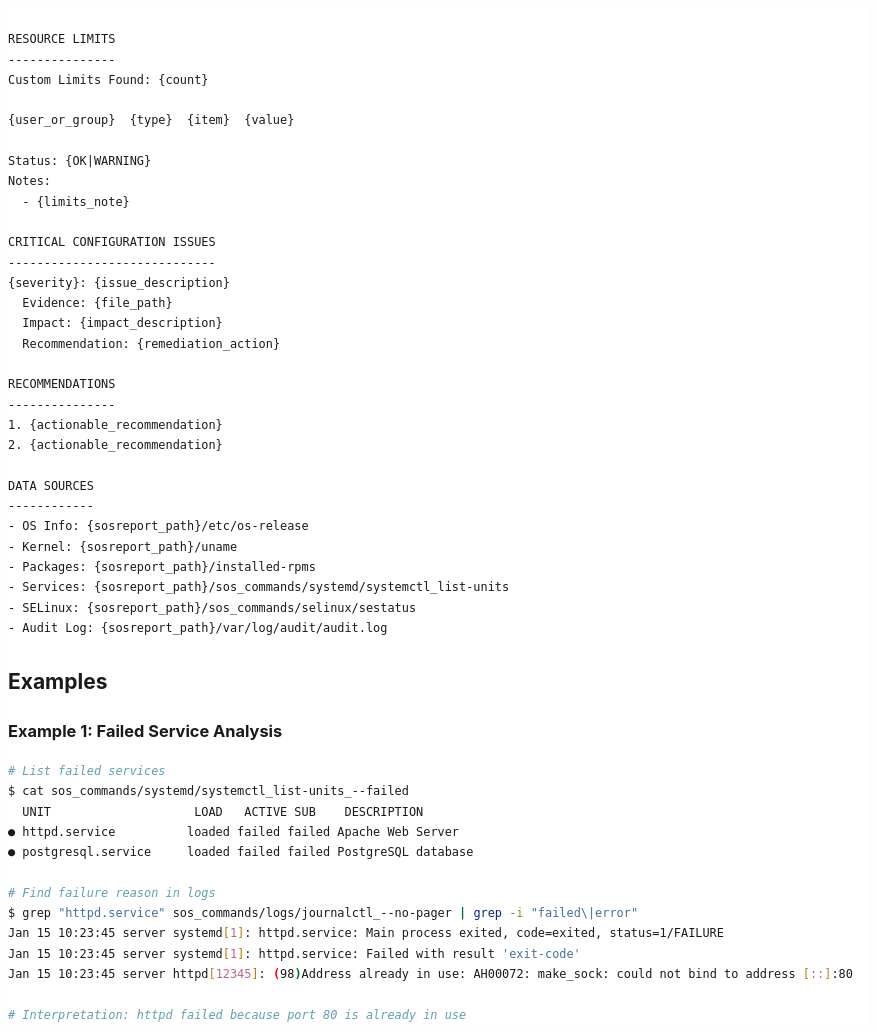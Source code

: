 ```

RESOURCE LIMITS
---------------
Custom Limits Found: {count}

{user_or_group}  {type}  {item}  {value}

Status: {OK|WARNING}
Notes:
  - {limits_note}

CRITICAL CONFIGURATION ISSUES
-----------------------------
{severity}: {issue_description}
  Evidence: {file_path}
  Impact: {impact_description}
  Recommendation: {remediation_action}

RECOMMENDATIONS
---------------
1. {actionable_recommendation}
2. {actionable_recommendation}

DATA SOURCES
------------
- OS Info: {sosreport_path}/etc/os-release
- Kernel: {sosreport_path}/uname
- Packages: {sosreport_path}/installed-rpms
- Services: {sosreport_path}/sos_commands/systemd/systemctl_list-units
- SELinux: {sosreport_path}/sos_commands/selinux/sestatus
- Audit Log: {sosreport_path}/var/log/audit/audit.log
```

## Examples

### Example 1: Failed Service Analysis

```bash
# List failed services
$ cat sos_commands/systemd/systemctl_list-units_--failed
  UNIT                    LOAD   ACTIVE SUB    DESCRIPTION
● httpd.service          loaded failed failed Apache Web Server
● postgresql.service     loaded failed failed PostgreSQL database

# Find failure reason in logs
$ grep "httpd.service" sos_commands/logs/journalctl_--no-pager | grep -i "failed\|error"
Jan 15 10:23:45 server systemd[1]: httpd.service: Main process exited, code=exited, status=1/FAILURE
Jan 15 10:23:45 server systemd[1]: httpd.service: Failed with result 'exit-code'
Jan 15 10:23:45 server httpd[12345]: (98)Address already in use: AH00072: make_sock: could not bind to address [::]:80

# Interpretation: httpd failed because port 80 is already in use
```
